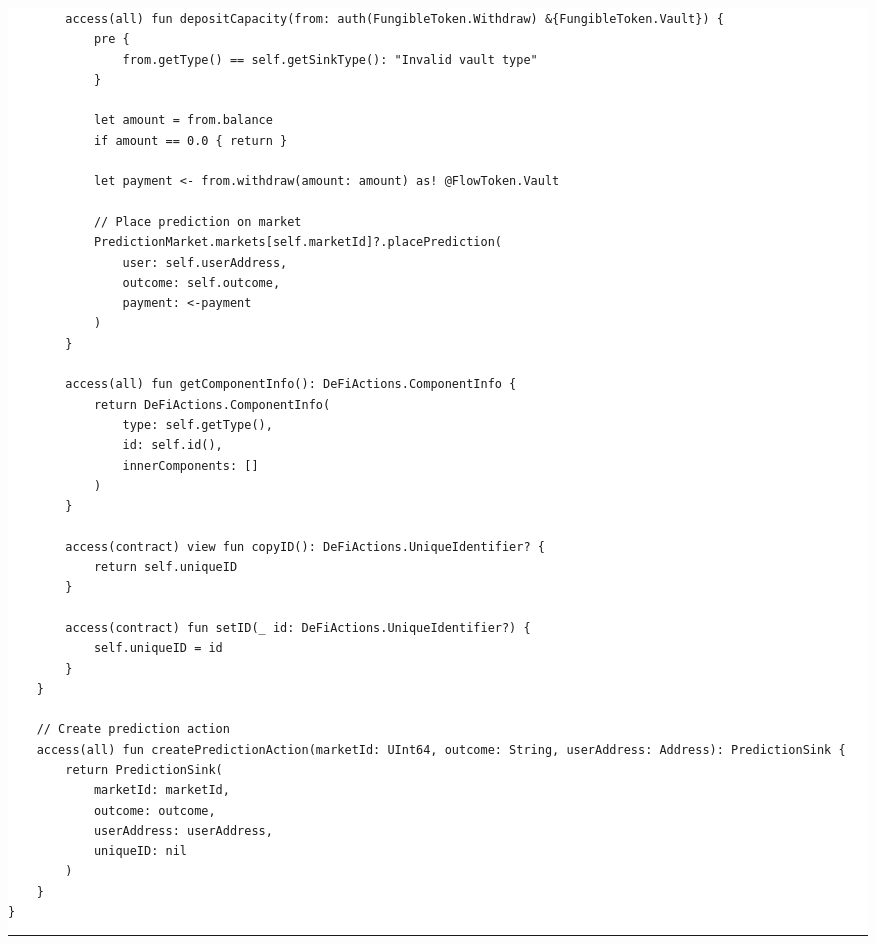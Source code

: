 ```cadence
        access(all) fun depositCapacity(from: auth(FungibleToken.Withdraw) &{FungibleToken.Vault}) {
            pre {
                from.getType() == self.getSinkType(): "Invalid vault type"
            }
            
            let amount = from.balance
            if amount == 0.0 { return }
            
            let payment <- from.withdraw(amount: amount) as! @FlowToken.Vault
            
            // Place prediction on market
            PredictionMarket.markets[self.marketId]?.placePrediction(
                user: self.userAddress,
                outcome: self.outcome,
                payment: <-payment
            )
        }
        
        access(all) fun getComponentInfo(): DeFiActions.ComponentInfo {
            return DeFiActions.ComponentInfo(
                type: self.getType(),
                id: self.id(),
                innerComponents: []
            )
        }
        
        access(contract) view fun copyID(): DeFiActions.UniqueIdentifier? {
            return self.uniqueID
        }
        
        access(contract) fun setID(_ id: DeFiActions.UniqueIdentifier?) {
            self.uniqueID = id
        }
    }
    
    // Create prediction action
    access(all) fun createPredictionAction(marketId: UInt64, outcome: String, userAddress: Address): PredictionSink {
        return PredictionSink(
            marketId: marketId,
            outcome: outcome,
            userAddress: userAddress,
            uniqueID: nil
        )
    }
}
```

---
